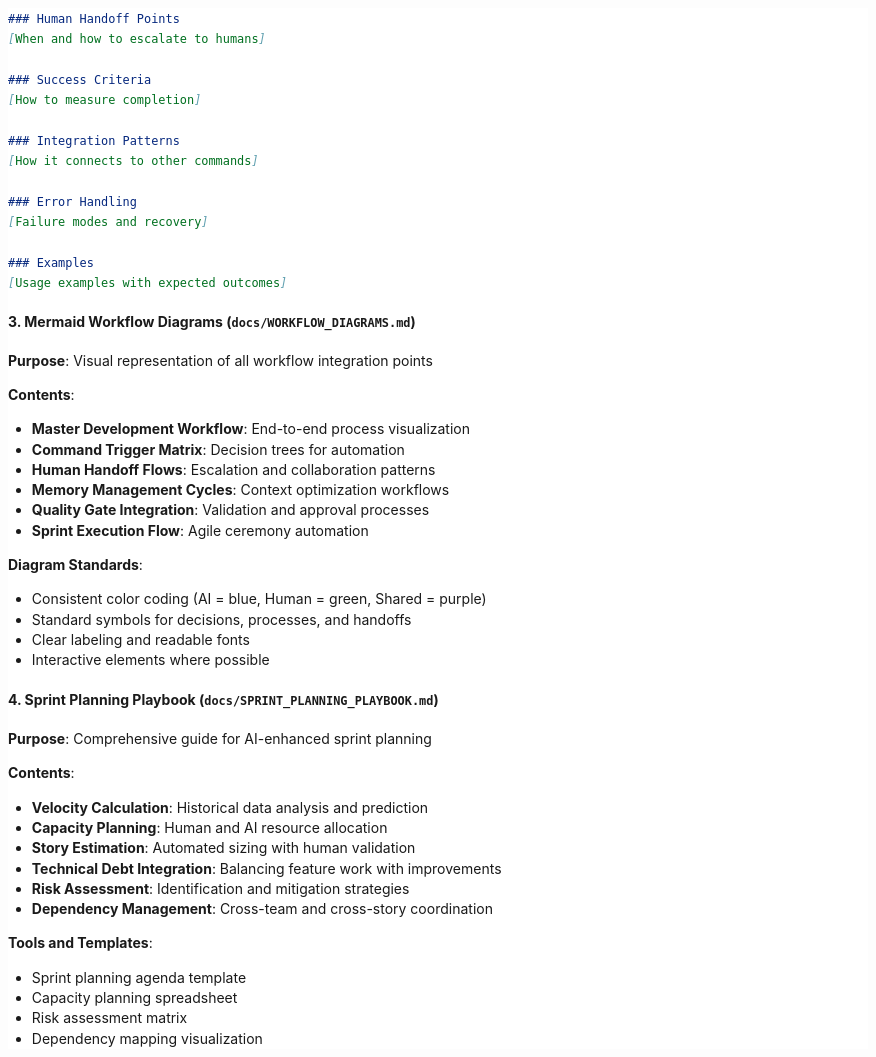 ```markdown
### Human Handoff Points
[When and how to escalate to humans]

### Success Criteria
[How to measure completion]

### Integration Patterns
[How it connects to other commands]

### Error Handling
[Failure modes and recovery]

### Examples
[Usage examples with expected outcomes]
```

#### **3. Mermaid Workflow Diagrams** (`docs/WORKFLOW_DIAGRAMS.md`)

**Purpose**: Visual representation of all workflow integration points

**Contents**:
- **Master Development Workflow**: End-to-end process visualization
- **Command Trigger Matrix**: Decision trees for automation
- **Human Handoff Flows**: Escalation and collaboration patterns
- **Memory Management Cycles**: Context optimization workflows
- **Quality Gate Integration**: Validation and approval processes
- **Sprint Execution Flow**: Agile ceremony automation

**Diagram Standards**:
- Consistent color coding (AI = blue, Human = green, Shared = purple)
- Standard symbols for decisions, processes, and handoffs
- Clear labeling and readable fonts
- Interactive elements where possible

#### **4. Sprint Planning Playbook** (`docs/SPRINT_PLANNING_PLAYBOOK.md`)

**Purpose**: Comprehensive guide for AI-enhanced sprint planning

**Contents**:
- **Velocity Calculation**: Historical data analysis and prediction
- **Capacity Planning**: Human and AI resource allocation
- **Story Estimation**: Automated sizing with human validation
- **Technical Debt Integration**: Balancing feature work with improvements
- **Risk Assessment**: Identification and mitigation strategies
- **Dependency Management**: Cross-team and cross-story coordination

**Tools and Templates**:
- Sprint planning agenda template
- Capacity planning spreadsheet
- Risk assessment matrix
- Dependency mapping visualization
